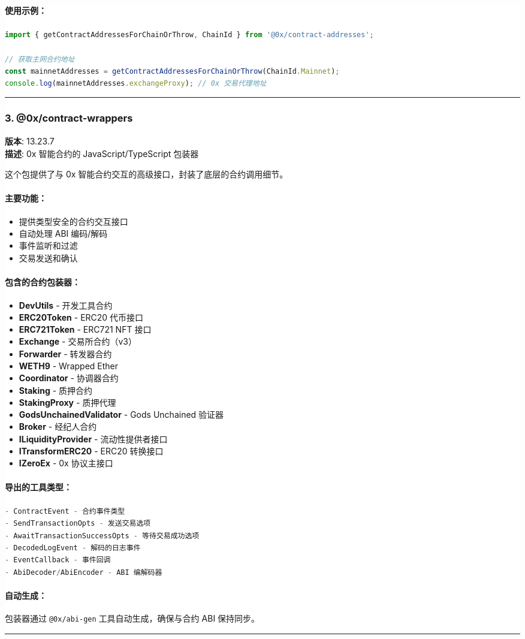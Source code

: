#### 使用示例：
```typescript
import { getContractAddressesForChainOrThrow, ChainId } from '@0x/contract-addresses';

// 获取主网合约地址
const mainnetAddresses = getContractAddressesForChainOrThrow(ChainId.Mainnet);
console.log(mainnetAddresses.exchangeProxy); // 0x 交易代理地址
```

---

### 3. @0x/contract-wrappers

**版本**: 13.23.7  
**描述**: 0x 智能合约的 JavaScript/TypeScript 包装器

这个包提供了与 0x 智能合约交互的高级接口，封装了底层的合约调用细节。

#### 主要功能：
- 提供类型安全的合约交互接口
- 自动处理 ABI 编码/解码
- 事件监听和过滤
- 交易发送和确认

#### 包含的合约包装器：
- **DevUtils** - 开发工具合约
- **ERC20Token** - ERC20 代币接口
- **ERC721Token** - ERC721 NFT 接口
- **Exchange** - 交易所合约（v3）
- **Forwarder** - 转发器合约
- **WETH9** - Wrapped Ether
- **Coordinator** - 协调器合约
- **Staking** - 质押合约
- **StakingProxy** - 质押代理
- **GodsUnchainedValidator** - Gods Unchained 验证器
- **Broker** - 经纪人合约
- **ILiquidityProvider** - 流动性提供者接口
- **ITransformERC20** - ERC20 转换接口
- **IZeroEx** - 0x 协议主接口

#### 导出的工具类型：
```typescript
- ContractEvent - 合约事件类型
- SendTransactionOpts - 发送交易选项
- AwaitTransactionSuccessOpts - 等待交易成功选项
- DecodedLogEvent - 解码的日志事件
- EventCallback - 事件回调
- AbiDecoder/AbiEncoder - ABI 编解码器
```

#### 自动生成：
包装器通过 `@0x/abi-gen` 工具自动生成，确保与合约 ABI 保持同步。

---